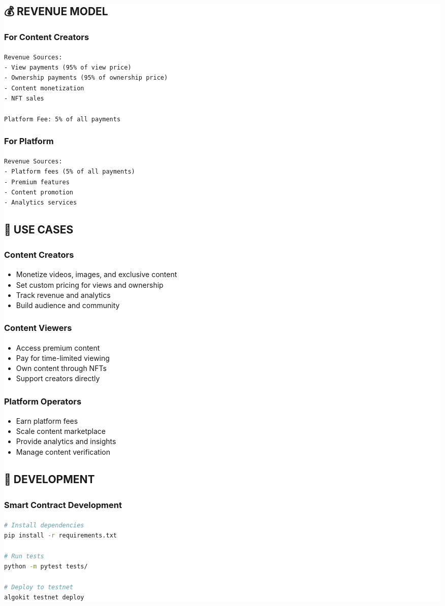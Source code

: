 ## 💰 **REVENUE MODEL**

### **For Content Creators**
```
Revenue Sources:
- View payments (95% of view price)
- Ownership payments (95% of ownership price)
- Content monetization
- NFT sales

Platform Fee: 5% of all payments
```

### **For Platform**
```
Revenue Sources:
- Platform fees (5% of all payments)
- Premium features
- Content promotion
- Analytics services
```

## 🎯 **USE CASES**

### **Content Creators**
- Monetize videos, images, and exclusive content
- Set custom pricing for views and ownership
- Track revenue and analytics
- Build audience and community

### **Content Viewers**
- Access premium content
- Pay for time-limited viewing
- Own content through NFTs
- Support creators directly

### **Platform Operators**
- Earn platform fees
- Scale content marketplace
- Provide analytics and insights
- Manage content verification

## 🔧 **DEVELOPMENT**

### **Smart Contract Development**
```bash
# Install dependencies
pip install -r requirements.txt

# Run tests
python -m pytest tests/

# Deploy to testnet
algokit testnet deploy
```
